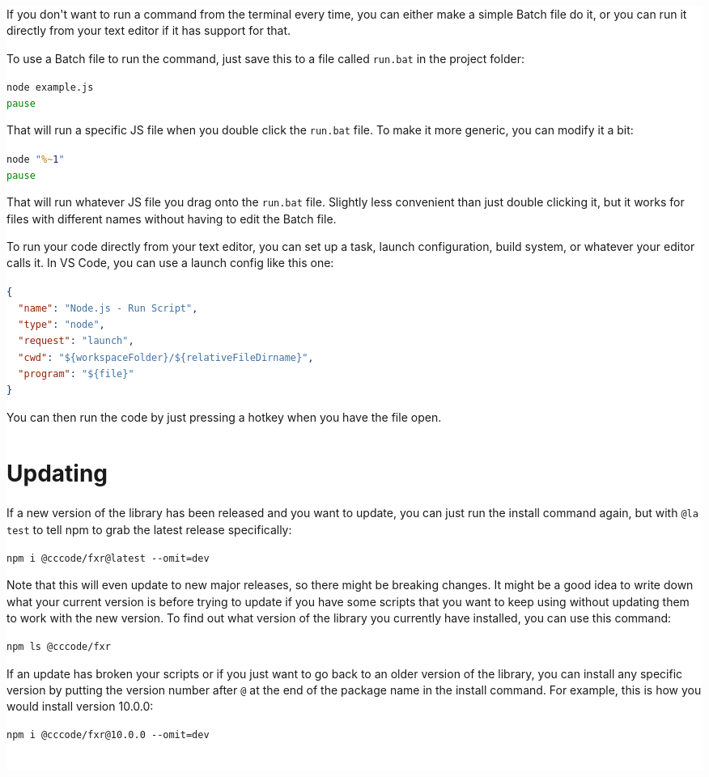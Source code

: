 If you don't want to run a command from the terminal every time, you can either make a simple Batch file do it, or you can run it directly from your text editor if it has support for that.

To use a Batch file to run the command, just save this to a file called `run.bat` in the project folder:
```bat
node example.js
pause
```
That will run a specific JS file when you double click the `run.bat` file. To make it more generic, you can modify it a bit:
```bat
node "%~1"
pause
```
That will run whatever JS file you drag onto the `run.bat` file. Slightly less convenient than just double clicking it, but it works for files with different names without having to edit the Batch file.

To run your code directly from your text editor, you can set up a task, launch configuration, build system, or whatever your editor calls it. In VS Code, you can use a launch config like this one:
```json
{
  "name": "Node.js - Run Script",
  "type": "node",
  "request": "launch",
  "cwd": "${workspaceFolder}/${relativeFileDirname}",
  "program": "${file}"
}
```
You can then run the code by just pressing a hotkey when you have the file open.

# Updating
If a new version of the library has been released and you want to update, you can just run the install command again, but with `@latest` to tell npm to grab the latest release specifically:
```text
npm i @cccode/fxr@latest --omit=dev
```
Note that this will even update to new major releases, so there might be breaking changes. It might be a good idea to write down what your current version is before trying to update if you have some scripts that you want to keep using without updating them to work with the new version. To find out what version of the library you currently have installed, you can use this command:
```text
npm ls @cccode/fxr
```
If an update has broken your scripts or if you just want to go back to an older version of the library, you can install any specific version by putting the version number after `@` at the end of the package name in the install command. For example, this is how you would install version 10.0.0:
```text
npm i @cccode/fxr@10.0.0 --omit=dev
```

<br>
